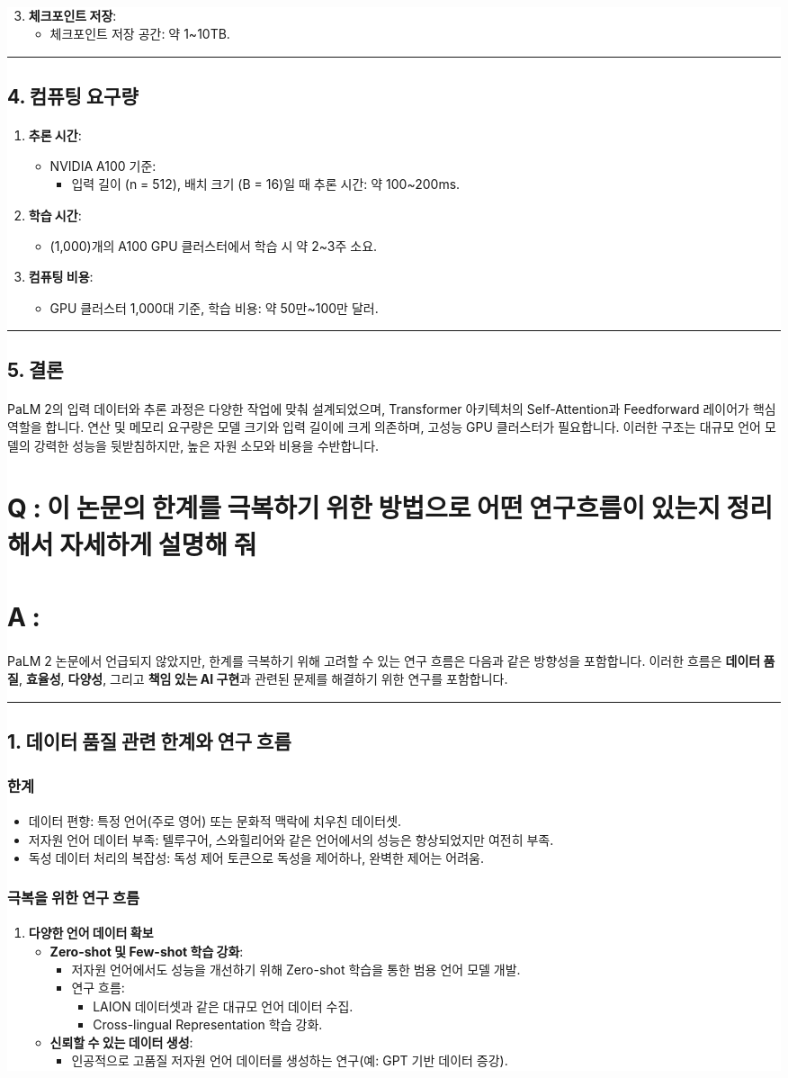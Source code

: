 3. **체크포인트 저장**:
   - 체크포인트 저장 공간: 약 1~10TB.

---

## **4. 컴퓨팅 요구량**

1. **추론 시간**:
   - NVIDIA A100 기준:
     - 입력 길이 \(n = 512\), 배치 크기 \(B = 16\)일 때 추론 시간: 약 100~200ms.

2. **학습 시간**:
   - \(1,000\)개의 A100 GPU 클러스터에서 학습 시 약 2~3주 소요.

3. **컴퓨팅 비용**:
   - GPU 클러스터 1,000대 기준, 학습 비용: 약 50만~100만 달러.

---

## **5. 결론**
PaLM 2의 입력 데이터와 추론 과정은 다양한 작업에 맞춰 설계되었으며, Transformer 아키텍처의 Self-Attention과 Feedforward 레이어가 핵심 역할을 합니다. 연산 및 메모리 요구량은 모델 크기와 입력 길이에 크게 의존하며, 고성능 GPU 클러스터가 필요합니다. 이러한 구조는 대규모 언어 모델의 강력한 성능을 뒷받침하지만, 높은 자원 소모와 비용을 수반합니다.

# Q : 이 논문의 한계를 극복하기 위한 방법으로 어떤 연구흐름이 있는지 정리해서 자세하게 설명해 줘

# A :

PaLM 2 논문에서 언급되지 않았지만, 한계를 극복하기 위해 고려할 수 있는 연구 흐름은 다음과 같은 방향성을 포함합니다. 이러한 흐름은 **데이터 품질**, **효율성**, **다양성**, 그리고 **책임 있는 AI 구현**과 관련된 문제를 해결하기 위한 연구를 포함합니다.

---

## **1. 데이터 품질 관련 한계와 연구 흐름**

### **한계**
- 데이터 편향: 특정 언어(주로 영어) 또는 문화적 맥락에 치우친 데이터셋.
- 저자원 언어 데이터 부족: 텔루구어, 스와힐리어와 같은 언어에서의 성능은 향상되었지만 여전히 부족.
- 독성 데이터 처리의 복잡성: 독성 제어 토큰으로 독성을 제어하나, 완벽한 제어는 어려움.

### **극복을 위한 연구 흐름**
1. **다양한 언어 데이터 확보**
   - **Zero-shot 및 Few-shot 학습 강화**:
     - 저자원 언어에서도 성능을 개선하기 위해 Zero-shot 학습을 통한 범용 언어 모델 개발.
     - 연구 흐름:
       - LAION 데이터셋과 같은 대규모 언어 데이터 수집.
       - Cross-lingual Representation 학습 강화.
   - **신뢰할 수 있는 데이터 생성**:
     - 인공적으로 고품질 저자원 언어 데이터를 생성하는 연구(예: GPT 기반 데이터 증강).
